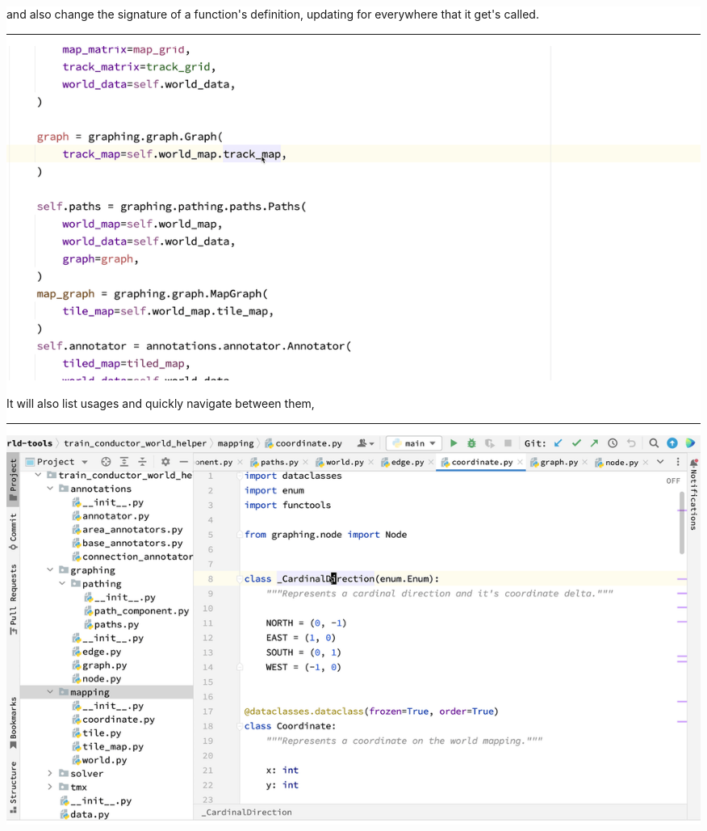 and also change the signature of a function's definition, updating for everywhere that it get's called.

------
![show usages and going to one](images/pycharm_usages.gif)

It will also list usages and quickly navigate between them,

------
![move files command](images/pycharm_move.gif)
